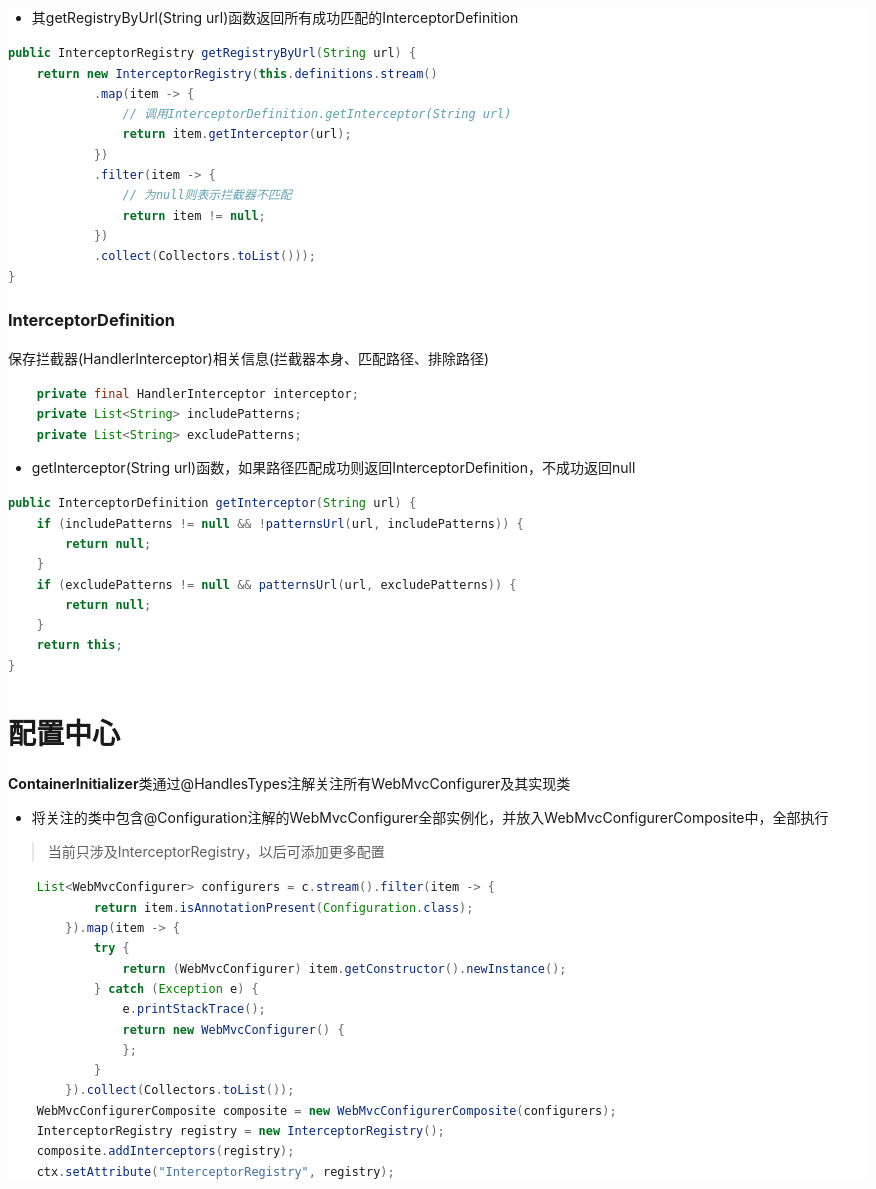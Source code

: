 + 其getRegistryByUrl(String url)函数返回所有成功匹配的InterceptorDefinition

```java
public InterceptorRegistry getRegistryByUrl(String url) {
    return new InterceptorRegistry(this.definitions.stream()
            .map(item -> {
                // 调用InterceptorDefinition.getInterceptor(String url)
                return item.getInterceptor(url);
            })
            .filter(item -> {
                // 为null则表示拦截器不匹配
                return item != null;
            })
            .collect(Collectors.toList()));
}
```

### InterceptorDefinition
保存拦截器(HandlerInterceptor)相关信息(拦截器本身、匹配路径、排除路径)
```java
    private final HandlerInterceptor interceptor;
    private List<String> includePatterns;
    private List<String> excludePatterns;
```

+ getInterceptor(String url)函数，如果路径匹配成功则返回InterceptorDefinition，不成功返回null
```java
public InterceptorDefinition getInterceptor(String url) {
    if (includePatterns != null && !patternsUrl(url, includePatterns)) {
        return null;
    }
    if (excludePatterns != null && patternsUrl(url, excludePatterns)) {
        return null;
    }
    return this;
}
```

# 配置中心
**ContainerInitializer**类通过@HandlesTypes注解关注所有WebMvcConfigurer及其实现类

+ 将关注的类中包含@Configuration注解的WebMvcConfigurer全部实例化，并放入WebMvcConfigurerComposite中，全部执行
> 当前只涉及InterceptorRegistry，以后可添加更多配置
```java
    List<WebMvcConfigurer> configurers = c.stream().filter(item -> {
            return item.isAnnotationPresent(Configuration.class);
        }).map(item -> {
            try {
                return (WebMvcConfigurer) item.getConstructor().newInstance();
            } catch (Exception e) {
                e.printStackTrace();
                return new WebMvcConfigurer() {
                };
            }
        }).collect(Collectors.toList());
    WebMvcConfigurerComposite composite = new WebMvcConfigurerComposite(configurers);
    InterceptorRegistry registry = new InterceptorRegistry();
    composite.addInterceptors(registry);
    ctx.setAttribute("InterceptorRegistry", registry);
```
